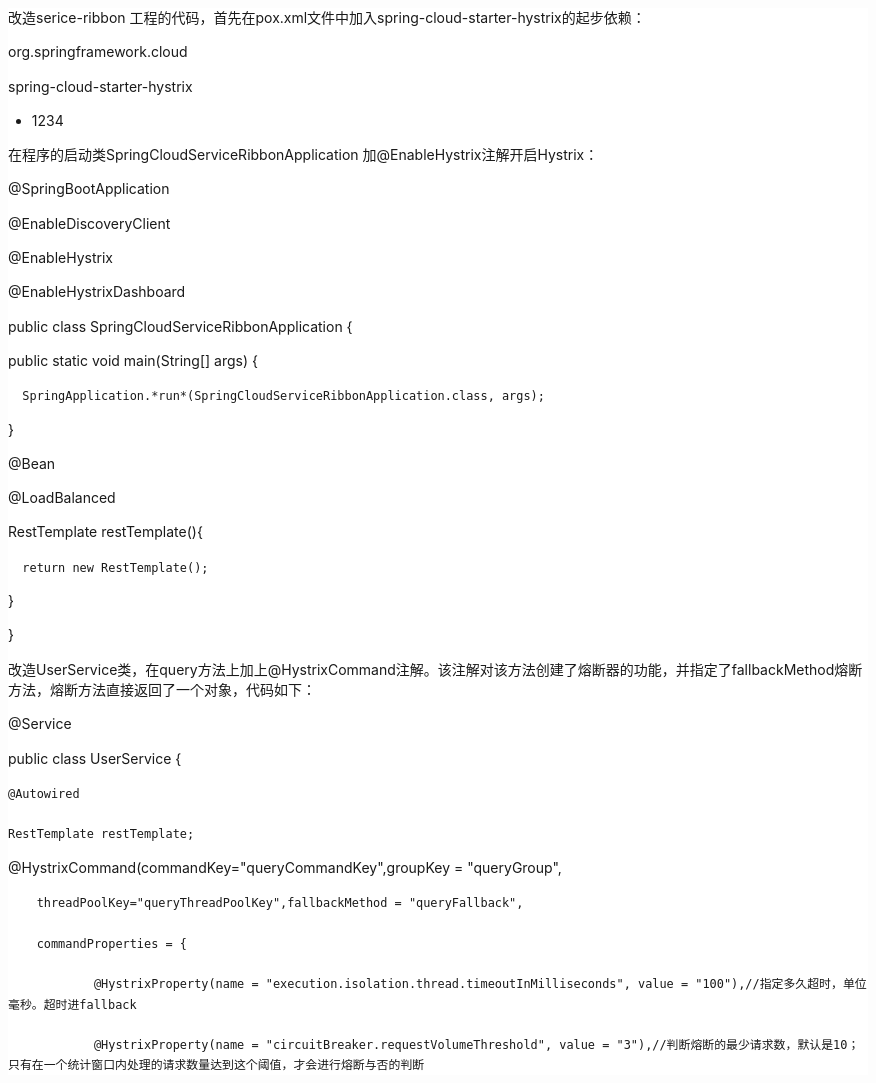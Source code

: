 改造serice-ribbon 工程的代码，首先在pox.xml文件中加入spring-cloud-starter-hystrix的起步依赖： 

<dependency>

   <groupId>org.springframework.cloud</groupId>

   <artifactId>spring-cloud-starter-hystrix</artifactId>

</dependency>

* 1234

在程序的启动类SpringCloudServiceRibbonApplication 加@EnableHystrix注解开启Hystrix： 

@SpringBootApplication

@EnableDiscoveryClient

@EnableHystrix

@EnableHystrixDashboard

public class SpringCloudServiceRibbonApplication {

   public static void main(String[] args) {

      SpringApplication.*run*(SpringCloudServiceRibbonApplication.class, args);

   }

  

   @Bean

   @LoadBalanced

   RestTemplate restTemplate(){

      return new RestTemplate();

   }

}

改造UserService类，在query方法上加上@HystrixCommand注解。该注解对该方法创建了熔断器的功能，并指定了fallbackMethod熔断方法，熔断方法直接返回了一个对象，代码如下： 

@Service

public class UserService {

    @Autowired

    RestTemplate restTemplate;

@HystrixCommand(commandKey="queryCommandKey",groupKey = "queryGroup",

        threadPoolKey="queryThreadPoolKey",fallbackMethod = "queryFallback",

        commandProperties = {

                @HystrixProperty(name = "execution.isolation.thread.timeoutInMilliseconds", value = "100"),//指定多久超时，单位毫秒。超时进fallback

                @HystrixProperty(name = "circuitBreaker.requestVolumeThreshold", value = "3"),//判断熔断的最少请求数，默认是10；只有在一个统计窗口内处理的请求数量达到这个阈值，才会进行熔断与否的判断
